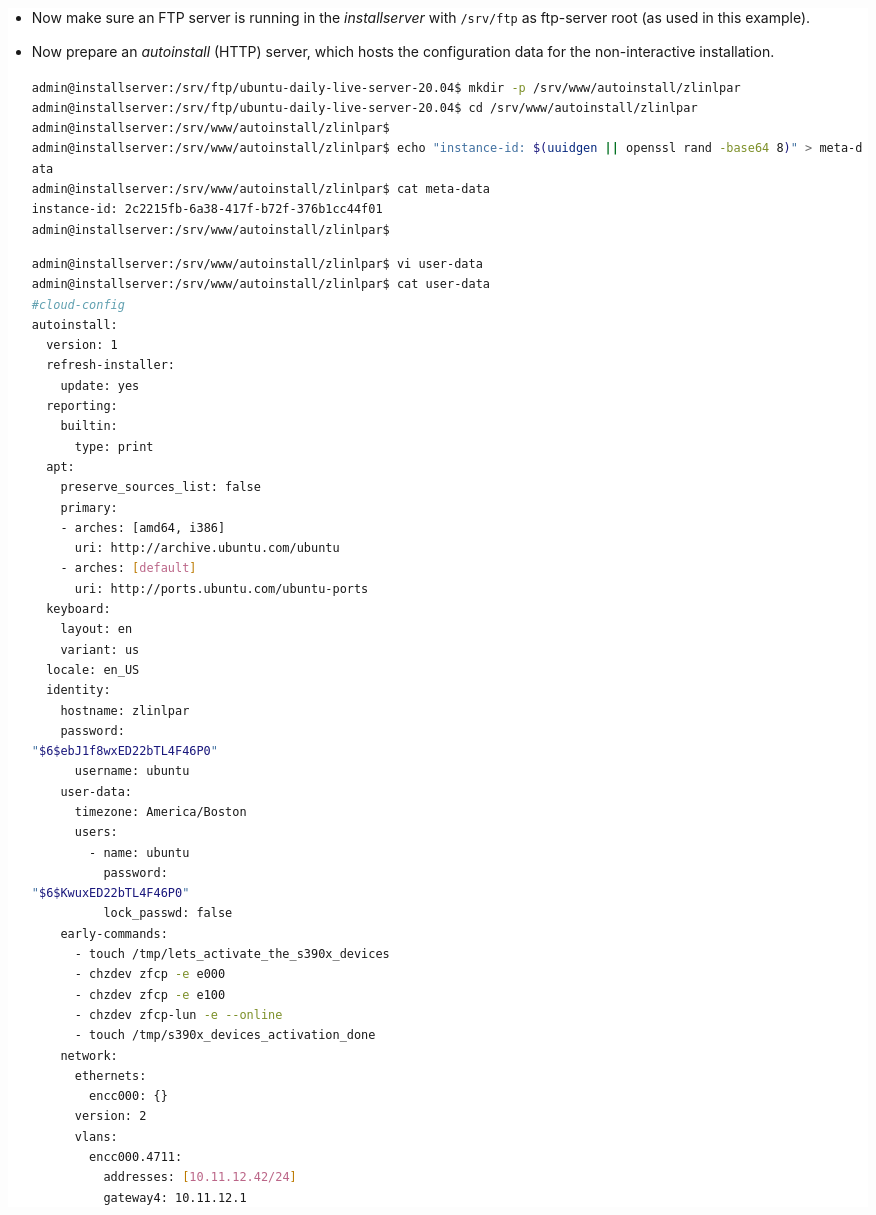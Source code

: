 * Now make sure an FTP server is running in the *installserver* with `/srv/ftp` as ftp-server root (as used in this example).

* Now prepare an *autoinstall* (HTTP) server, which hosts the configuration data for the non-interactive installation.

  ```bash
  admin@installserver:/srv/ftp/ubuntu-daily-live-server-20.04$ mkdir -p /srv/www/autoinstall/zlinlpar
  admin@installserver:/srv/ftp/ubuntu-daily-live-server-20.04$ cd /srv/www/autoinstall/zlinlpar
  admin@installserver:/srv/www/autoinstall/zlinlpar$ 
  admin@installserver:/srv/www/autoinstall/zlinlpar$ echo "instance-id: $(uuidgen || openssl rand -base64 8)" > meta-data
  admin@installserver:/srv/www/autoinstall/zlinlpar$ cat meta-data
  instance-id: 2c2215fb-6a38-417f-b72f-376b1cc44f01
  admin@installserver:/srv/www/autoinstall/zlinlpar$
  ```
  ```bash
  admin@installserver:/srv/www/autoinstall/zlinlpar$ vi user-data
  admin@installserver:/srv/www/autoinstall/zlinlpar$ cat user-data
  #cloud-config
  autoinstall:
    version: 1
    refresh-installer:
      update: yes
    reporting:
      builtin:
        type: print
    apt:
      preserve_sources_list: false
      primary:
      - arches: [amd64, i386]
        uri: http://archive.ubuntu.com/ubuntu
      - arches: [default]
        uri: http://ports.ubuntu.com/ubuntu-ports
    keyboard:
      layout: en
      variant: us
    locale: en_US
    identity:
      hostname: zlinlpar
      password: 
  "$6$ebJ1f8wxED22bTL4F46P0"
        username: ubuntu
      user-data:
        timezone: America/Boston
        users:
          - name: ubuntu
            password: 
  "$6$KwuxED22bTL4F46P0"
            lock_passwd: false
      early-commands:
        - touch /tmp/lets_activate_the_s390x_devices
        - chzdev zfcp -e e000
        - chzdev zfcp -e e100
        - chzdev zfcp-lun -e --online
        - touch /tmp/s390x_devices_activation_done
      network:
        ethernets:
          encc000: {}
        version: 2
        vlans:
          encc000.4711:
            addresses: [10.11.12.42/24]
            gateway4: 10.11.12.1
  ```